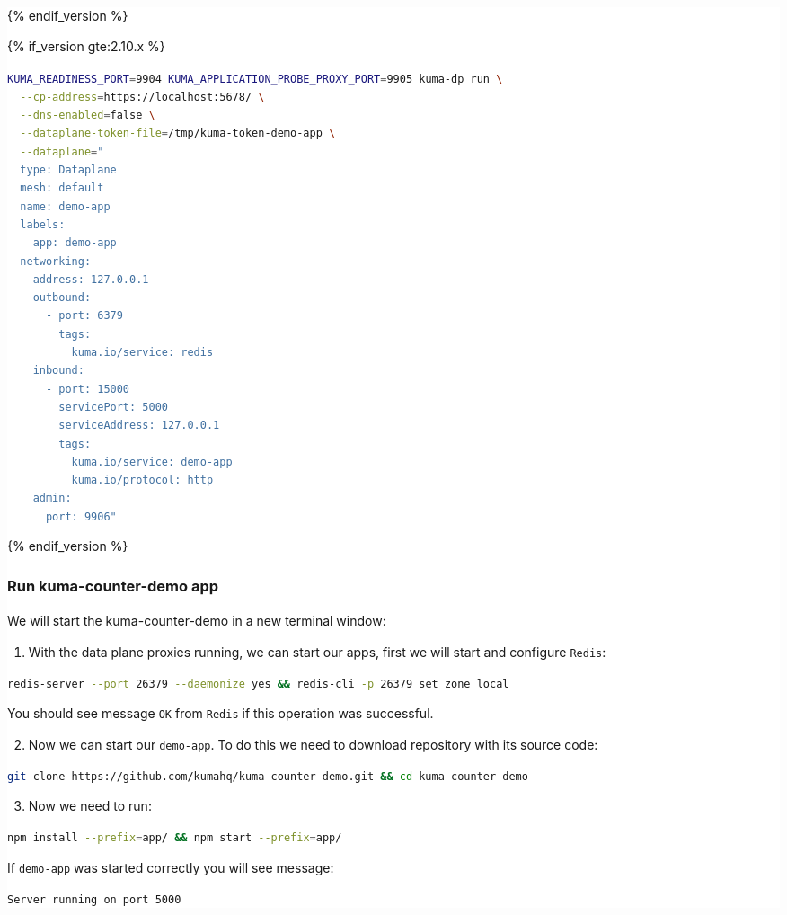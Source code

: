 ```sh
```
{% endif_version %}

{% if_version gte:2.10.x %}
```sh
KUMA_READINESS_PORT=9904 KUMA_APPLICATION_PROBE_PROXY_PORT=9905 kuma-dp run \
  --cp-address=https://localhost:5678/ \
  --dns-enabled=false \
  --dataplane-token-file=/tmp/kuma-token-demo-app \
  --dataplane="
  type: Dataplane
  mesh: default
  name: demo-app
  labels:
    app: demo-app
  networking: 
    address: 127.0.0.1
    outbound:
      - port: 6379
        tags:
          kuma.io/service: redis
    inbound: 
      - port: 15000
        servicePort: 5000
        serviceAddress: 127.0.0.1
        tags: 
          kuma.io/service: demo-app
          kuma.io/protocol: http
    admin:
      port: 9906"
```
{% endif_version %}

### Run kuma-counter-demo app

We will start the kuma-counter-demo in a new terminal window:

1. With the data plane proxies running, we can start our apps, first we will start and configure `Redis`:
```sh
redis-server --port 26379 --daemonize yes && redis-cli -p 26379 set zone local
```
You should see message `OK` from `Redis` if this operation was successful.

2. Now we can start our `demo-app`. To do this we need to download repository with its source code:
```sh
git clone https://github.com/kumahq/kuma-counter-demo.git && cd kuma-counter-demo
```

3. Now we need to run:
```sh
npm install --prefix=app/ && npm start --prefix=app/
```
If `demo-app` was started correctly you will see message:
```
Server running on port 5000
```
